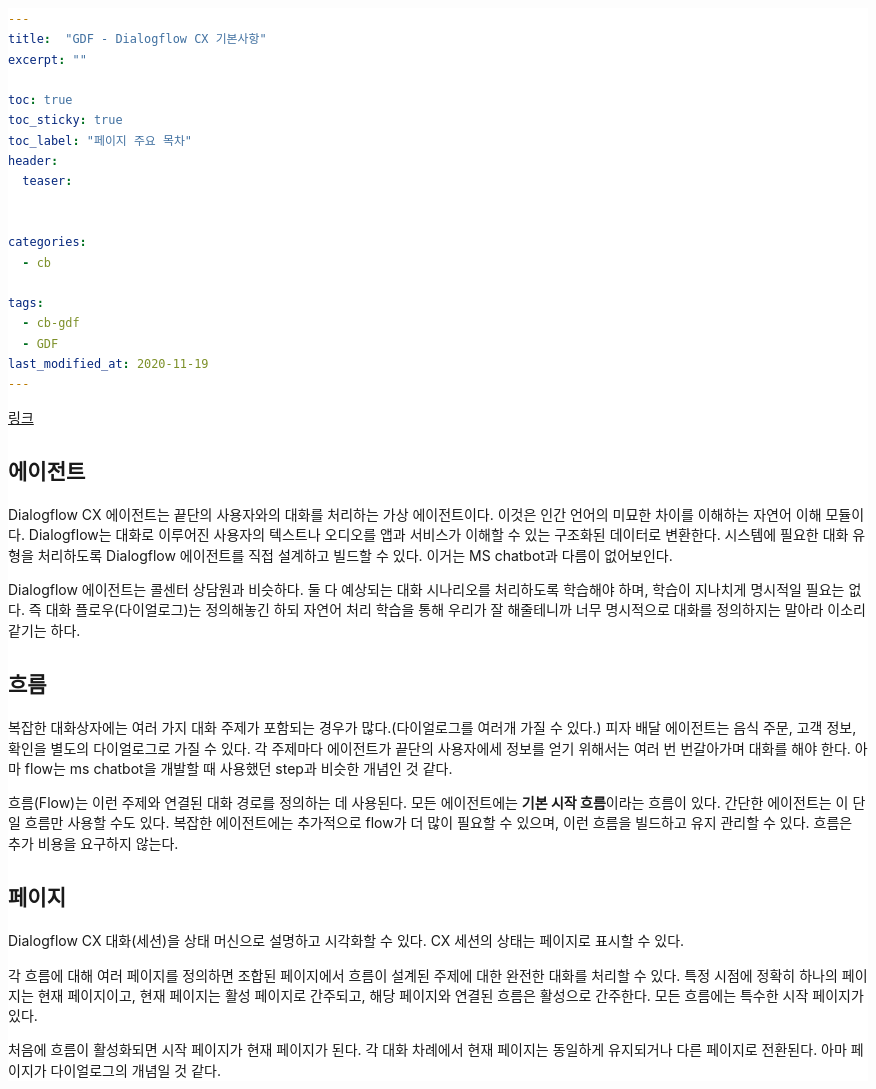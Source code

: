 ```yaml
---
title:  "GDF - Dialogflow CX 기본사항"
excerpt: ""

toc: true
toc_sticky: true
toc_label: "페이지 주요 목차"
header:
  teaser: 
  
  
categories:
  - cb
  
tags:
  - cb-gdf
  - GDF
last_modified_at: 2020-11-19
---
```


[링크](https://cloud.google.com/dialogflow/cx/docs/basics)

## 에이전트

Dialogflow CX 에이전트는 끝단의 사용자와의 대화를 처리하는 가상 에이전트이다. 이것은 인간 언어의 미묘한 차이를 이해하는 자연어 이해 모듈이다.
Dialogflow는 대화로 이루어진 사용자의 텍스트나 오디오를 앱과 서비스가 이해할 수 있는 구조화된 데이터로 변환한다. 시스템에 필요한 대화 유형을 처리하도록 Dialogflow
에이전트를 직접 설계하고 빌드할 수 있다. 이거는 MS chatbot과 다름이 없어보인다.

Dialogflow 에이전트는 콜센터 상담원과 비슷하다. 둘 다 예상되는 대화 시나리오를 처리하도록 학습해야 하며, 학습이 지나치게 명시적일 필요는 없다.
즉 대화 플로우(다이얼로그)는 정의해놓긴 하되 자연어 처리 학습을 통해 우리가 잘 해줄테니까 너무 명시적으로 대화를 정의하지는 말아라 이소리 같기는 하다.

## 흐름

복잡한 대화상자에는 여러 가지 대화 주제가 포함되는 경우가 많다.(다이얼로그를 여러개 가질 수 있다.) 피자 배달 에이전트는 음식 주문, 고객 정보, 확인을 별도의 다이얼로그로 가질 수 있다.
각 주제마다 에이전트가 끝단의 사용자에세 정보를 얻기 위해서는 여러 번 번갈아가며 대화를 해야 한다. 아마 flow는 ms chatbot을 개발할 때 사용했던 step과 비슷한 개념인 것 같다.

흐름(Flow)는 이런 주제와 연결된 대화 경로를 정의하는 데 사용된다. 모든 에이전트에는 **기본 시작 흐름**이라는 흐름이 있다. 간단한 에이전트는 이 단일 흐름만 사용할 수도 있다.
복잡한 에이전트에는 추가적으로 flow가 더 많이 필요할 수 있으며, 이런 흐름을 빌드하고 유지 관리할 수 있다. 흐름은 추가 비용을 요구하지 않는다.

## 페이지

Dialogflow CX 대화(세션)을 상태 머신으로 설명하고 시각화할 수 있다. CX 세션의 상태는 페이지로 표시할 수 있다.

각 흐름에 대해 여러 페이지를 정의하면 조합된 페이지에서 흐름이 설계된 주제에 대한 완전한 대화를 처리할 수 있다. 특정 시점에 정확히 하나의 페이지는 현재 페이지이고, 
현재 페이지는 활성 페이지로 간주되고, 해당 페이지와 연결된 흐름은 활성으로 간주한다. 모든 흐름에는 특수한 시작 페이지가 있다. 

처음에 흐름이 활성화되면 시작 페이지가 현재 페이지가 된다. 각 대화 차례에서 현재 페이지는 동일하게 유지되거나 다른 페이지로 전환된다. 아마 페이지가 다이얼로그의 개념일 것 같다.
